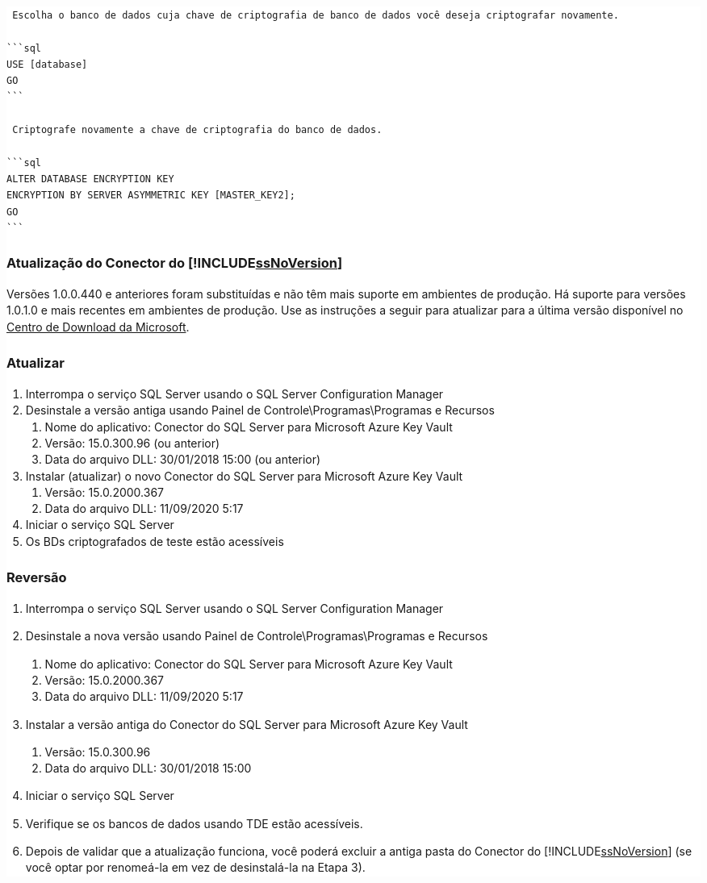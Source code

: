      Escolha o banco de dados cuja chave de criptografia de banco de dados você deseja criptografar novamente.  
  
    ```sql  
    USE [database]  
    GO  
    ```  
  
     Criptografe novamente a chave de criptografia do banco de dados.  
  
    ```sql  
    ALTER DATABASE ENCRYPTION KEY
    ENCRYPTION BY SERVER ASYMMETRIC KEY [MASTER_KEY2];  
    GO  
    ```  
  
### <a name="upgrade-of-ssnoversion-connector"></a>Atualização do Conector do [!INCLUDE[ssNoVersion](../../../includes/ssnoversion-md.md)]  

Versões 1.0.0.440 e anteriores foram substituídas e não têm mais suporte em ambientes de produção. Há suporte para versões 1.0.1.0 e mais recentes em ambientes de produção. Use as instruções a seguir para atualizar para a última versão disponível no [Centro de Download da Microsoft](https://www.microsoft.com/download/details.aspx?id=45344).

### <a name="upgrade"></a>Atualizar

1. Interrompa o serviço SQL Server usando o SQL Server Configuration Manager
1. Desinstale a versão antiga usando Painel de Controle\Programas\Programas e Recursos
    1. Nome do aplicativo: Conector do SQL Server para Microsoft Azure Key Vault
    1. Versão: 15.0.300.96 (ou anterior)
    1. Data do arquivo DLL: 30/01/2018 15:00 (ou anterior)
1. Instalar (atualizar) o novo Conector do SQL Server para Microsoft Azure Key Vault
    1. Versão: 15.0.2000.367
    1. Data do arquivo DLL: 11/09/2020 ‏‎5:17
1. Iniciar o serviço SQL Server
1. Os BDs criptografados de teste estão acessíveis

### <a name="rollback"></a>Reversão

1. Interrompa o serviço SQL Server usando o SQL Server Configuration Manager

1. Desinstale a nova versão usando Painel de Controle\Programas\Programas e Recursos
    1. Nome do aplicativo: Conector do SQL Server para Microsoft Azure Key Vault
    1. Versão: 15.0.2000.367
    1. Data do arquivo DLL: 11/09/2020 ‏‎5:17

1. Instalar a versão antiga do Conector do SQL Server para Microsoft Azure Key Vault
    1. Versão: 15.0.300.96
    1. Data do arquivo DLL: 30/01/2018 15:00
1. Iniciar o serviço SQL Server

1. Verifique se os bancos de dados usando TDE estão acessíveis.  
  
1. Depois de validar que a atualização funciona, você poderá excluir a antiga pasta do Conector do [!INCLUDE[ssNoVersion](../../../includes/ssnoversion-md.md)] (se você optar por renomeá-la em vez de desinstalá-la na Etapa 3).
